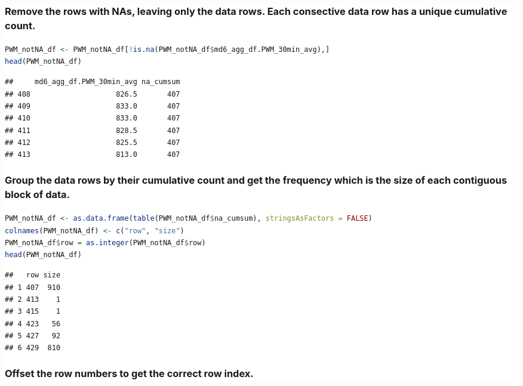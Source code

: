 ### Remove the rows with NAs, leaving only the data rows. Each consective data row has a unique cumulative count.

``` r
PWM_notNA_df <- PWM_notNA_df[!is.na(PWM_notNA_df$md6_agg_df.PWM_30min_avg),]
head(PWM_notNA_df)
```

    ##     md6_agg_df.PWM_30min_avg na_cumsum
    ## 408                    826.5       407
    ## 409                    833.0       407
    ## 410                    833.0       407
    ## 411                    828.5       407
    ## 412                    825.5       407
    ## 413                    813.0       407

### Group the data rows by their cumulative count and get the frequency which is the size of each contiguous block of data.

``` r
PWM_notNA_df <- as.data.frame(table(PWM_notNA_df$na_cumsum), stringsAsFactors = FALSE)
colnames(PWM_notNA_df) <- c("row", "size")
PWM_notNA_df$row = as.integer(PWM_notNA_df$row)
head(PWM_notNA_df)
```

    ##   row size
    ## 1 407  910
    ## 2 413    1
    ## 3 415    1
    ## 4 423   56
    ## 5 427   92
    ## 6 429  810

### Offset the row numbers to get the correct row index.

